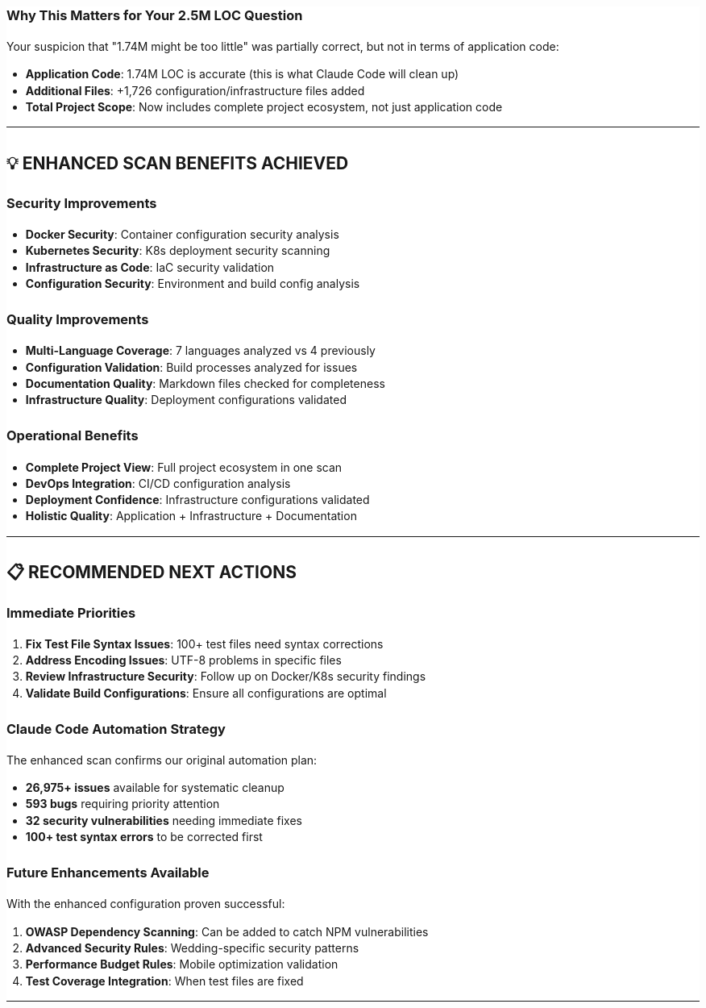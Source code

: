 ### **Why This Matters for Your 2.5M LOC Question**
Your suspicion that "1.74M might be too little" was partially correct, but not in terms of application code:
- **Application Code**: 1.74M LOC is accurate (this is what Claude Code will clean up)
- **Additional Files**: +1,726 configuration/infrastructure files added
- **Total Project Scope**: Now includes complete project ecosystem, not just application code

---

## 💡 **ENHANCED SCAN BENEFITS ACHIEVED**

### **Security Improvements**
- **Docker Security**: Container configuration security analysis
- **Kubernetes Security**: K8s deployment security scanning  
- **Infrastructure as Code**: IaC security validation
- **Configuration Security**: Environment and build config analysis

### **Quality Improvements**
- **Multi-Language Coverage**: 7 languages analyzed vs 4 previously
- **Configuration Validation**: Build processes analyzed for issues
- **Documentation Quality**: Markdown files checked for completeness
- **Infrastructure Quality**: Deployment configurations validated

### **Operational Benefits**
- **Complete Project View**: Full project ecosystem in one scan
- **DevOps Integration**: CI/CD configuration analysis
- **Deployment Confidence**: Infrastructure configurations validated
- **Holistic Quality**: Application + Infrastructure + Documentation

---

## 📋 **RECOMMENDED NEXT ACTIONS**

### **Immediate Priorities**
1. **Fix Test File Syntax Issues**: 100+ test files need syntax corrections
2. **Address Encoding Issues**: UTF-8 problems in specific files
3. **Review Infrastructure Security**: Follow up on Docker/K8s security findings
4. **Validate Build Configurations**: Ensure all configurations are optimal

### **Claude Code Automation Strategy**
The enhanced scan confirms our original automation plan:
- **26,975+ issues** available for systematic cleanup
- **593 bugs** requiring priority attention  
- **32 security vulnerabilities** needing immediate fixes
- **100+ test syntax errors** to be corrected first

### **Future Enhancements Available**
With the enhanced configuration proven successful:
1. **OWASP Dependency Scanning**: Can be added to catch NPM vulnerabilities
2. **Advanced Security Rules**: Wedding-specific security patterns
3. **Performance Budget Rules**: Mobile optimization validation
4. **Test Coverage Integration**: When test files are fixed

---